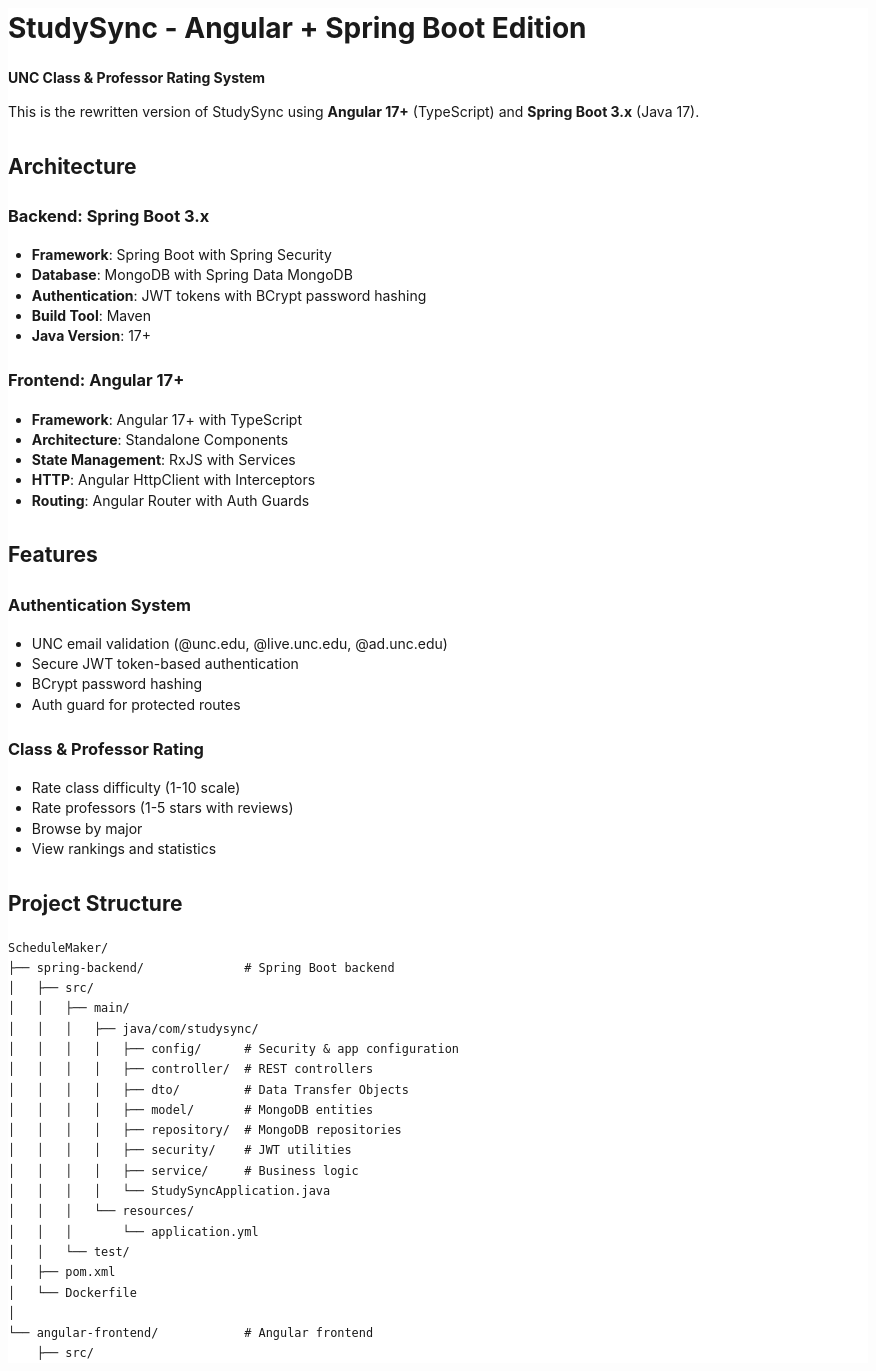 # StudySync - Angular + Spring Boot Edition
**UNC Class & Professor Rating System**

This is the rewritten version of StudySync using **Angular 17+** (TypeScript) and **Spring Boot 3.x** (Java 17).

## Architecture

### Backend: Spring Boot 3.x
- **Framework**: Spring Boot with Spring Security
- **Database**: MongoDB with Spring Data MongoDB
- **Authentication**: JWT tokens with BCrypt password hashing
- **Build Tool**: Maven
- **Java Version**: 17+

### Frontend: Angular 17+
- **Framework**: Angular 17+ with TypeScript
- **Architecture**: Standalone Components
- **State Management**: RxJS with Services
- **HTTP**: Angular HttpClient with Interceptors
- **Routing**: Angular Router with Auth Guards

## Features

### Authentication System
- UNC email validation (@unc.edu, @live.unc.edu, @ad.unc.edu)
- Secure JWT token-based authentication
- BCrypt password hashing
- Auth guard for protected routes

### Class & Professor Rating
- Rate class difficulty (1-10 scale)
- Rate professors (1-5 stars with reviews)
- Browse by major
- View rankings and statistics

## Project Structure

```
ScheduleMaker/
├── spring-backend/              # Spring Boot backend
│   ├── src/
│   │   ├── main/
│   │   │   ├── java/com/studysync/
│   │   │   │   ├── config/      # Security & app configuration
│   │   │   │   ├── controller/  # REST controllers
│   │   │   │   ├── dto/         # Data Transfer Objects
│   │   │   │   ├── model/       # MongoDB entities
│   │   │   │   ├── repository/  # MongoDB repositories
│   │   │   │   ├── security/    # JWT utilities
│   │   │   │   ├── service/     # Business logic
│   │   │   │   └── StudySyncApplication.java
│   │   │   └── resources/
│   │   │       └── application.yml
│   │   └── test/
│   ├── pom.xml
│   └── Dockerfile
│
└── angular-frontend/            # Angular frontend
    ├── src/
```